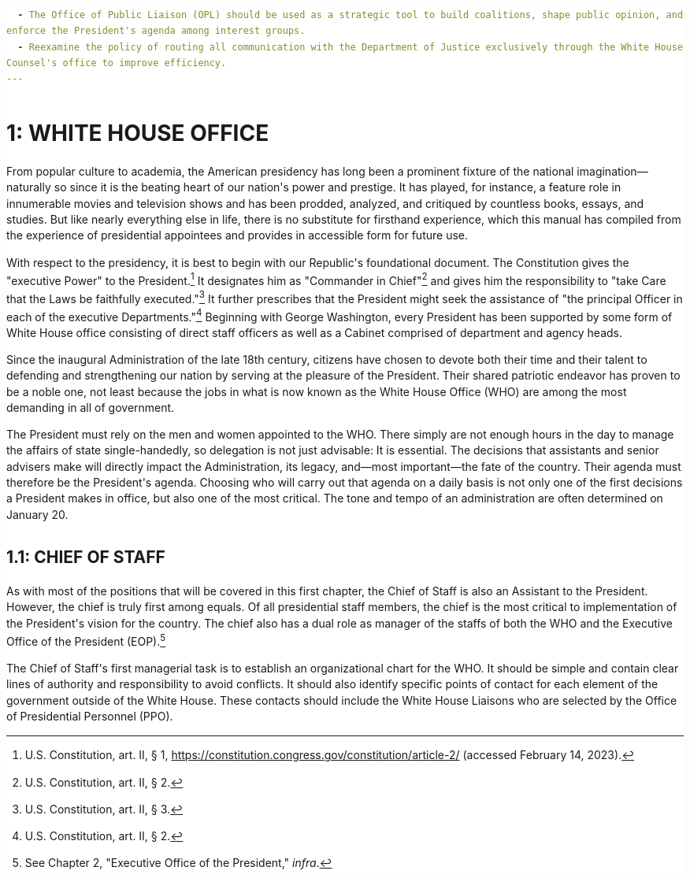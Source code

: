 ```yaml
  - The Office of Public Liaison (OPL) should be used as a strategic tool to build coalitions, shape public opinion, and enforce the President's agenda among interest groups.
  - Reexamine the policy of routing all communication with the Department of Justice exclusively through the White House Counsel's office to improve efficiency.
---
```


# 1: WHITE HOUSE OFFICE

From popular culture to academia, the American presidency has long been a prominent fixture of the national imagination—naturally so since it is the beating heart of our nation's power and prestige. It has played, for instance, a feature role in innumerable movies and television shows and has been prodded, analyzed, and critiqued by countless books, essays, and studies. But like nearly everything else in life, there is no substitute for firsthand experience, which this manual has compiled from the experience of presidential appointees and provides in accessible form for future use.

With respect to the presidency, it is best to begin with our Republic's foundational document. The Constitution gives the "executive Power" to the President.[^1_1] It designates him as "Commander in Chief"[^1_2] and gives him the responsibility to "take Care that the Laws be faithfully executed."[^1_3] It further prescribes that the President might seek the assistance of "the principal Officer in each of the executive Departments."[^1_4] Beginning with George Washington, every President has been supported by some form of White House office consisting of direct staff officers as well as a Cabinet comprised of department and agency heads.

Since the inaugural Administration of the late 18th century, citizens have chosen to devote both their time and their talent to defending and strengthening our nation by serving at the pleasure of the President. Their shared patriotic endeavor has proven to be a noble one, not least because the jobs in what is now known as the White House Office (WHO) are among the most demanding in all of government.

The President must rely on the men and women appointed to the WHO. There simply are not enough hours in the day to manage the affairs of state single-handedly, so delegation is not just advisable: It is essential. The decisions that assistants and senior advisers make will directly impact the Administration, its legacy, and—most important—the fate of the country. Their agenda must therefore be the President's agenda. Choosing who will carry out that agenda on a daily basis is not only one of the first decisions a President makes in office, but also one of the most critical. The tone and tempo of an administration are often determined on January 20.

## 1.1: CHIEF OF STAFF

As with most of the positions that will be covered in this first chapter, the Chief of Staff is also an Assistant to the President. However, the chief is truly first among equals. Of all presidential staff members, the chief is the most critical to implementation of the President's vision for the country. The chief also has a dual role as manager of the staffs of both the WHO and the Executive Office of the President (EOP).[^1_5]

The Chief of Staff's first managerial task is to establish an organizational chart for the WHO. It should be simple and contain clear lines of authority and responsibility to avoid conflicts. It should also identify specific points of contact for each element of the government outside of the White House. These contacts should include the White House Liaisons who are selected by the Office of Presidential Personnel (PPO).


[^1_1]: U.S. Constitution, art. II, § 1, <https://constitution.congress.gov/constitution/article-2/> (accessed February 14, 2023).
[^1_2]: U.S. Constitution, art. II, § 2.
[^1_3]: U.S. Constitution, art. II, § 3.
[^1_4]: U.S. Constitution, art. II, § 2.
[^1_5]: See Chapter 2, "Executive Office of the President," _infra_.
[^1_6]: H.R. 4328, Omnibus Consolidated and Emergency Supplemental Appropriations Act, 1999, Public Law No. 105277, 105th Congress, October 21, 1998, Division C, Title I, § 151, <https://www.congress.gov/105/plaws/publ277/PLAW-105publ277.pdf> (accessed February 15, 2023).
[^1_7]: S. 1871, An Act to Prevent Pernicious Political Activities, Public Law No. 76-252, 76th Congress, August 2, 1939, <https://govtrackus.s3.amazonaws.com/legislink/pdf/stat/53/STATUTE-53-Pg1147.pdf>(accessed March 7, 2023).
[^1_8]: S. 758, National Security Act of 1947, Public Law No. 80-253, 80th Congress, July 26, 1947, <https://govtrackus.s3.amazonaws.com/legislink/pdf/stat/61/STATUTE-61-Pg495.pdf> (accessed February 15, 2023). "The National Security Council was established by the National Security Act of 1947 (PL 235 – 61 Stat. 496; U.S.C. 402), amended by the National Security Act Amendments of 1949 (63 Stat. 579; 50 U.S.C. 401 et seq.). Later in 1949, as part of the Reorganization Plan, the Council was placed in the Executive Office of the President." The White House, "National Security Council,"<https://www.whitehouse.gov/nsc/> (accessed February 15, 2023).
[^1_9]: See Chapter 2, "Executive Office of the President," _infra_.
[^1_10]: President William J. Clinton, Executive Order 12835, "Establishment of the National Economic Council," January 25, 1993, in _Federal Register_, Vol. 58, No. 16 (January 27, 1993), pp. 6189–6190, <https://www.govinfo.gov/content/pkg/FR-1993-01-27/pdf/FR-1993-01-27.pdf> (accessed March 7, 2023).